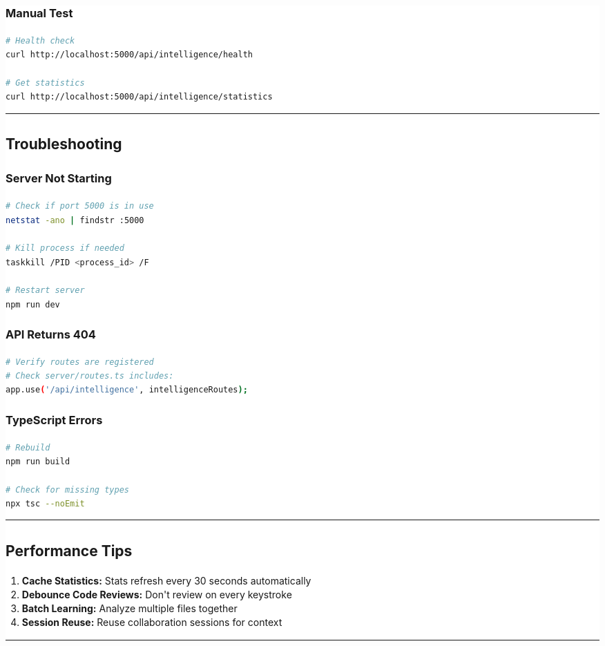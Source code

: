 ### Manual Test
```bash
# Health check
curl http://localhost:5000/api/intelligence/health

# Get statistics
curl http://localhost:5000/api/intelligence/statistics
```

---

## Troubleshooting

### Server Not Starting
```bash
# Check if port 5000 is in use
netstat -ano | findstr :5000

# Kill process if needed
taskkill /PID <process_id> /F

# Restart server
npm run dev
```

### API Returns 404
```bash
# Verify routes are registered
# Check server/routes.ts includes:
app.use('/api/intelligence', intelligenceRoutes);
```

### TypeScript Errors
```bash
# Rebuild
npm run build

# Check for missing types
npx tsc --noEmit
```

---

## Performance Tips

1. **Cache Statistics:** Stats refresh every 30 seconds automatically
2. **Debounce Code Reviews:** Don't review on every keystroke
3. **Batch Learning:** Analyze multiple files together
4. **Session Reuse:** Reuse collaboration sessions for context

---
